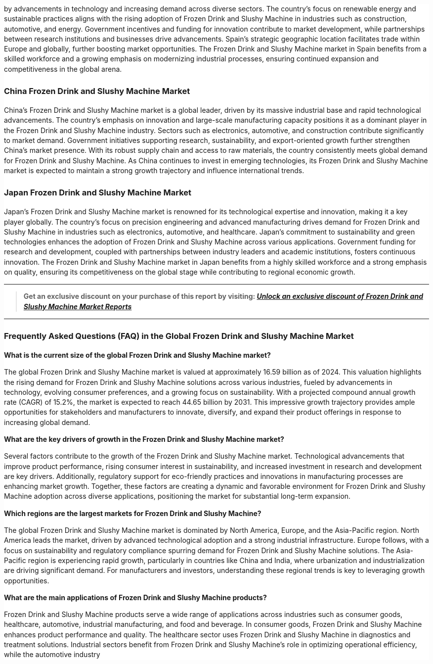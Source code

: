 by advancements in technology and increasing demand across diverse sectors. The country&rsquo;s focus on renewable energy and sustainable practices aligns with the rising adoption of Frozen Drink and Slushy Machine in industries such as construction, automotive, and energy. Government incentives and funding for innovation contribute to market development, while partnerships between research institutions and businesses drive advancements. Spain&rsquo;s strategic geographic location facilitates trade within Europe and globally, further boosting market opportunities. The Frozen Drink and Slushy Machine market in Spain benefits from a skilled workforce and a growing emphasis on modernizing industrial processes, ensuring continued expansion and competitiveness in the global arena.</p><h3>China Frozen Drink and Slushy Machine Market</h3><p>China&rsquo;s Frozen Drink and Slushy Machine market is a global leader, driven by its massive industrial base and rapid technological advancements. The country&rsquo;s emphasis on innovation and large-scale manufacturing capacity positions it as a dominant player in the Frozen Drink and Slushy Machine industry. Sectors such as electronics, automotive, and construction contribute significantly to market demand. Government initiatives supporting research, sustainability, and export-oriented growth further strengthen China&rsquo;s market presence. With its robust supply chain and access to raw materials, the country consistently meets global demand for Frozen Drink and Slushy Machine. As China continues to invest in emerging technologies, its Frozen Drink and Slushy Machine market is expected to maintain a strong growth trajectory and influence international trends.</p><h3>Japan Frozen Drink and Slushy Machine Market</h3><p>Japan&rsquo;s Frozen Drink and Slushy Machine market is renowned for its technological expertise and innovation, making it a key player globally. The country&rsquo;s focus on precision engineering and advanced manufacturing drives demand for Frozen Drink and Slushy Machine in industries such as electronics, automotive, and healthcare. Japan&rsquo;s commitment to sustainability and green technologies enhances the adoption of Frozen Drink and Slushy Machine across various applications. Government funding for research and development, coupled with partnerships between industry leaders and academic institutions, fosters continuous innovation. The Frozen Drink and Slushy Machine market in Japan benefits from a highly skilled workforce and a strong emphasis on quality, ensuring its competitiveness on the global stage while contributing to regional economic growth.</p><hr /><blockquote><p><strong>Get an exclusive discount on your purchase of this report by visiting: <em><a href="://marketresearchpulse.com/ask-for-discount/40261?utm_source=Github&amp;utm_medium=112">Unlock an exclusive discount of Frozen Drink and Slushy Machine Market Reports</a></em>&nbsp;</strong></p></blockquote><hr /><h3>Frequently Asked Questions (FAQ) in the Global Frozen Drink and Slushy Machine Market</h3><p><strong>What is the current size of the global Frozen Drink and Slushy Machine market?</strong></p><p>The global Frozen Drink and Slushy Machine market is valued at approximately 16.59 billion as of 2024. This valuation highlights the rising demand for Frozen Drink and Slushy Machine solutions across various industries, fueled by advancements in technology, evolving consumer preferences, and a growing focus on sustainability. With a projected compound annual growth rate (CAGR) of 15.2%, the market is expected to reach 44.65 billion by 2031. This impressive growth trajectory provides ample opportunities for stakeholders and manufacturers to innovate, diversify, and expand their product offerings in response to increasing global demand.</p><p><strong>What are the key drivers of growth in the Frozen Drink and Slushy Machine market?</strong></p><p>Several factors contribute to the growth of the Frozen Drink and Slushy Machine market. Technological advancements that improve product performance, rising consumer interest in sustainability, and increased investment in research and development are key drivers. Additionally, regulatory support for eco-friendly practices and innovations in manufacturing processes are enhancing market growth. Together, these factors are creating a dynamic and favorable environment for Frozen Drink and Slushy Machine adoption across diverse applications, positioning the market for substantial long-term expansion.</p><p><strong>Which regions are the largest markets for Frozen Drink and Slushy Machine?</strong></p><p>The global Frozen Drink and Slushy Machine market is dominated by North America, Europe, and the Asia-Pacific region. North America leads the market, driven by advanced technological adoption and a strong industrial infrastructure. Europe follows, with a focus on sustainability and regulatory compliance spurring demand for Frozen Drink and Slushy Machine solutions. The Asia-Pacific region is experiencing rapid growth, particularly in countries like China and India, where urbanization and industrialization are driving significant demand. For manufacturers and investors, understanding these regional trends is key to leveraging growth opportunities.</p><p><strong>What are the main applications of Frozen Drink and Slushy Machine products?</strong></p><p>Frozen Drink and Slushy Machine products serve a wide range of applications across industries such as consumer goods, healthcare, automotive, industrial manufacturing, and food and beverage. In consumer goods, Frozen Drink and Slushy Machine enhances product performance and quality. The healthcare sector uses Frozen Drink and Slushy Machine in diagnostics and treatment solutions. Industrial sectors benefit from Frozen Drink and Slushy Machine&rsquo;s role in optimizing operational efficiency, while the automotive industry